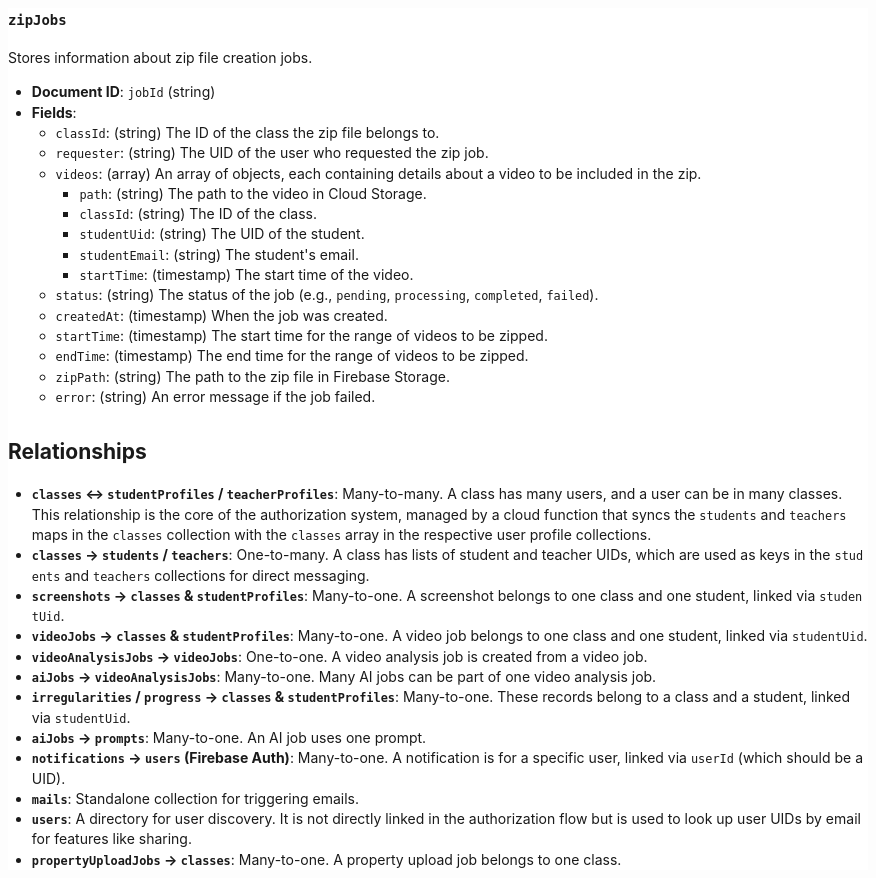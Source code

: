 ### `zipJobs`

Stores information about zip file creation jobs.

*   **Document ID**: `jobId` (string)
*   **Fields**:
    *   `classId`: (string) The ID of the class the zip file belongs to.
    *   `requester`: (string) The UID of the user who requested the zip job.
    *   `videos`: (array) An array of objects, each containing details about a video to be included in the zip.
        *   `path`: (string) The path to the video in Cloud Storage.
        *   `classId`: (string) The ID of the class.
        *   `studentUid`: (string) The UID of the student.
        *   `studentEmail`: (string) The student's email.
        *   `startTime`: (timestamp) The start time of the video.
    *   `status`: (string) The status of the job (e.g., `pending`, `processing`, `completed`, `failed`).
    *   `createdAt`: (timestamp) When the job was created.
    *   `startTime`: (timestamp) The start time for the range of videos to be zipped.
    *   `endTime`: (timestamp) The end time for the range of videos to be zipped.
    *   `zipPath`: (string) The path to the zip file in Firebase Storage.
    *   `error`: (string) An error message if the job failed.

## Relationships

*   **`classes` <-> `studentProfiles` / `teacherProfiles`**: Many-to-many. A class has many users, and a user can be in many classes. This relationship is the core of the authorization system, managed by a cloud function that syncs the `students` and `teachers` maps in the `classes` collection with the `classes` array in the respective user profile collections.
*   **`classes` -> `students` / `teachers`**: One-to-many. A class has lists of student and teacher UIDs, which are used as keys in the `students` and `teachers` collections for direct messaging.
*   **`screenshots` -> `classes` & `studentProfiles`**: Many-to-one. A screenshot belongs to one class and one student, linked via `studentUid`.
*   **`videoJobs` -> `classes` & `studentProfiles`**: Many-to-one. A video job belongs to one class and one student, linked via `studentUid`.
*   **`videoAnalysisJobs` -> `videoJobs`**: One-to-one. A video analysis job is created from a video job.
*   **`aiJobs` -> `videoAnalysisJobs`**: Many-to-one. Many AI jobs can be part of one video analysis job.
*   **`irregularities` / `progress` -> `classes` & `studentProfiles`**: Many-to-one. These records belong to a class and a student, linked via `studentUid`.
*   **`aiJobs` -> `prompts`**: Many-to-one. An AI job uses one prompt.
*   **`notifications` -> `users` (Firebase Auth)**: Many-to-one. A notification is for a specific user, linked via `userId` (which should be a UID).
*   **`mails`**: Standalone collection for triggering emails.
*   **`users`**: A directory for user discovery. It is not directly linked in the authorization flow but is used to look up user UIDs by email for features like sharing.
*   **`propertyUploadJobs` -> `classes`**: Many-to-one. A property upload job belongs to one class.